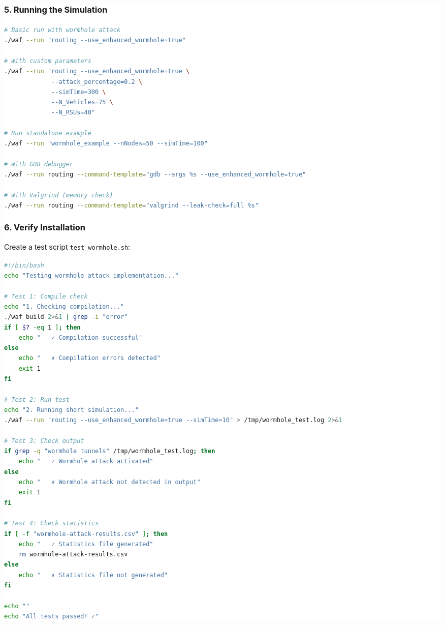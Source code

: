 ### 5. Running the Simulation

```bash
# Basic run with wormhole attack
./waf --run "routing --use_enhanced_wormhole=true"

# With custom parameters
./waf --run "routing --use_enhanced_wormhole=true \
             --attack_percentage=0.2 \
             --simTime=300 \
             --N_Vehicles=75 \
             --N_RSUs=40"

# Run standalone example
./waf --run "wormhole_example --nNodes=50 --simTime=100"

# With GDB debugger
./waf --run routing --command-template="gdb --args %s --use_enhanced_wormhole=true"

# With Valgrind (memory check)
./waf --run routing --command-template="valgrind --leak-check=full %s"
```

### 6. Verify Installation

Create a test script `test_wormhole.sh`:

```bash
#!/bin/bash
echo "Testing wormhole attack implementation..."

# Test 1: Compile check
echo "1. Checking compilation..."
./waf build 2>&1 | grep -i "error"
if [ $? -eq 1 ]; then
    echo "   ✓ Compilation successful"
else
    echo "   ✗ Compilation errors detected"
    exit 1
fi

# Test 2: Run test
echo "2. Running short simulation..."
./waf --run "routing --use_enhanced_wormhole=true --simTime=10" > /tmp/wormhole_test.log 2>&1

# Test 3: Check output
if grep -q "wormhole tunnels" /tmp/wormhole_test.log; then
    echo "   ✓ Wormhole attack activated"
else
    echo "   ✗ Wormhole attack not detected in output"
    exit 1
fi

# Test 4: Check statistics
if [ -f "wormhole-attack-results.csv" ]; then
    echo "   ✓ Statistics file generated"
    rm wormhole-attack-results.csv
else
    echo "   ✗ Statistics file not generated"
fi

echo ""
echo "All tests passed! ✓"
```
